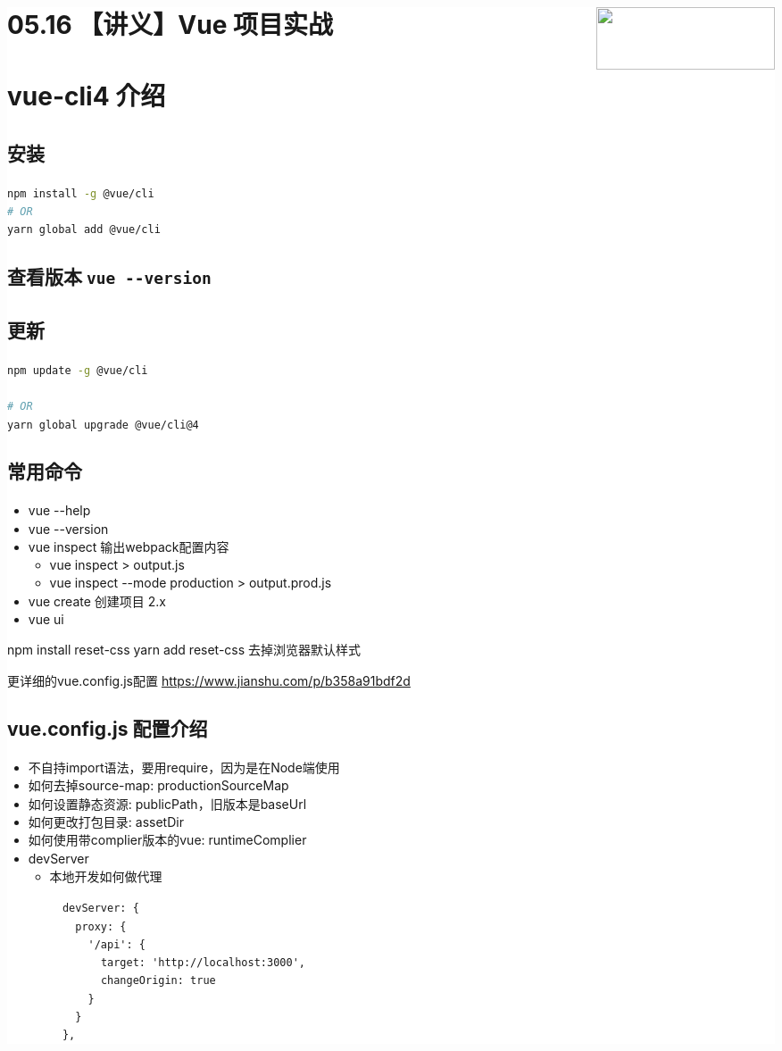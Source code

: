 <img src="./img/logo.jpg" style='float: right; width:200px;height:70px'>

# 05.16 【讲义】Vue 项目实战

# vue-cli4 介绍
## 安装
```sh
npm install -g @vue/cli
# OR
yarn global add @vue/cli
```
## 查看版本 `vue --version`

## 更新
```sh
npm update -g @vue/cli

# OR
yarn global upgrade @vue/cli@4
```

## 常用命令
* vue --help
* vue --version
* vue inspect  输出webpack配置内容
  * vue inspect > output.js
  * vue inspect --mode production > output.prod.js
* vue create 创建项目
2.x
* vue ui

npm install reset-css
yarn add reset-css
去掉浏览器默认样式

更详细的vue.config.js配置
https://www.jianshu.com/p/b358a91bdf2d

## vue.config.js 配置介绍
* 不自持import语法，要用require，因为是在Node端使用
* 如何去掉source-map: productionSourceMap
* 如何设置静态资源: publicPath，旧版本是baseUrl
* 如何更改打包目录: assetDir
* 如何使用带complier版本的vue: runtimeComplier
* devServer
  * 本地开发如何做代理
    ```
      devServer: {
        proxy: {
          '/api': {
            target: 'http://localhost:3000',
            changeOrigin: true
          } 
        }
      },
    ```
